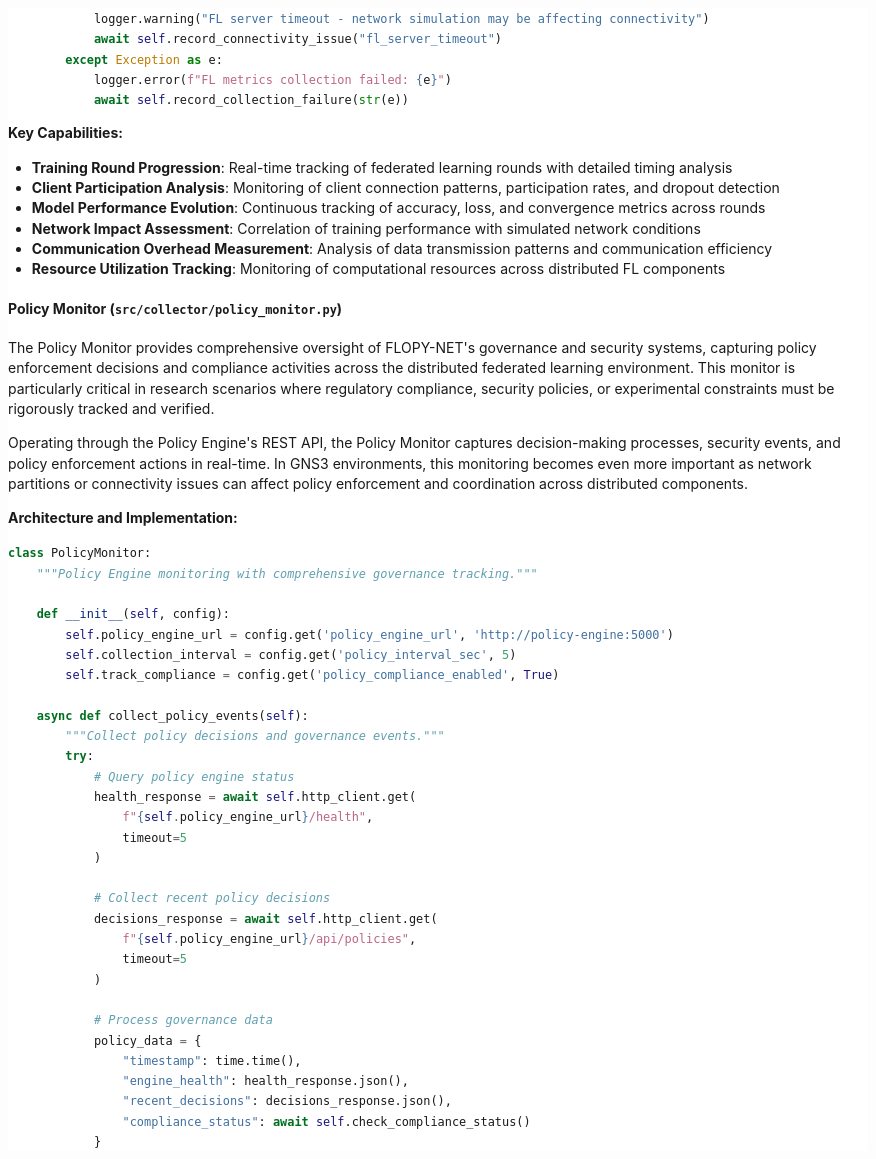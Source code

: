 ```python
            logger.warning("FL server timeout - network simulation may be affecting connectivity")
            await self.record_connectivity_issue("fl_server_timeout")
        except Exception as e:
            logger.error(f"FL metrics collection failed: {e}")
            await self.record_collection_failure(str(e))
```

**Key Capabilities:**
- **Training Round Progression**: Real-time tracking of federated learning rounds with detailed timing analysis
- **Client Participation Analysis**: Monitoring of client connection patterns, participation rates, and dropout detection
- **Model Performance Evolution**: Continuous tracking of accuracy, loss, and convergence metrics across rounds
- **Network Impact Assessment**: Correlation of training performance with simulated network conditions
- **Communication Overhead Measurement**: Analysis of data transmission patterns and communication efficiency
- **Resource Utilization Tracking**: Monitoring of computational resources across distributed FL components

#### Policy Monitor (`src/collector/policy_monitor.py`)  

The Policy Monitor provides comprehensive oversight of FLOPY-NET's governance and security systems, capturing policy enforcement decisions and compliance activities across the distributed federated learning environment. This monitor is particularly critical in research scenarios where regulatory compliance, security policies, or experimental constraints must be rigorously tracked and verified.

Operating through the Policy Engine's REST API, the Policy Monitor captures decision-making processes, security events, and policy enforcement actions in real-time. In GNS3 environments, this monitoring becomes even more important as network partitions or connectivity issues can affect policy enforcement and coordination across distributed components.

**Architecture and Implementation:**
```python
class PolicyMonitor:
    """Policy Engine monitoring with comprehensive governance tracking."""
    
    def __init__(self, config):
        self.policy_engine_url = config.get('policy_engine_url', 'http://policy-engine:5000')
        self.collection_interval = config.get('policy_interval_sec', 5)
        self.track_compliance = config.get('policy_compliance_enabled', True)
        
    async def collect_policy_events(self):
        """Collect policy decisions and governance events."""
        try:
            # Query policy engine status
            health_response = await self.http_client.get(
                f"{self.policy_engine_url}/health",
                timeout=5
            )
            
            # Collect recent policy decisions
            decisions_response = await self.http_client.get(
                f"{self.policy_engine_url}/api/policies",
                timeout=5
            )
            
            # Process governance data
            policy_data = {
                "timestamp": time.time(),
                "engine_health": health_response.json(),
                "recent_decisions": decisions_response.json(),
                "compliance_status": await self.check_compliance_status()
            }
```